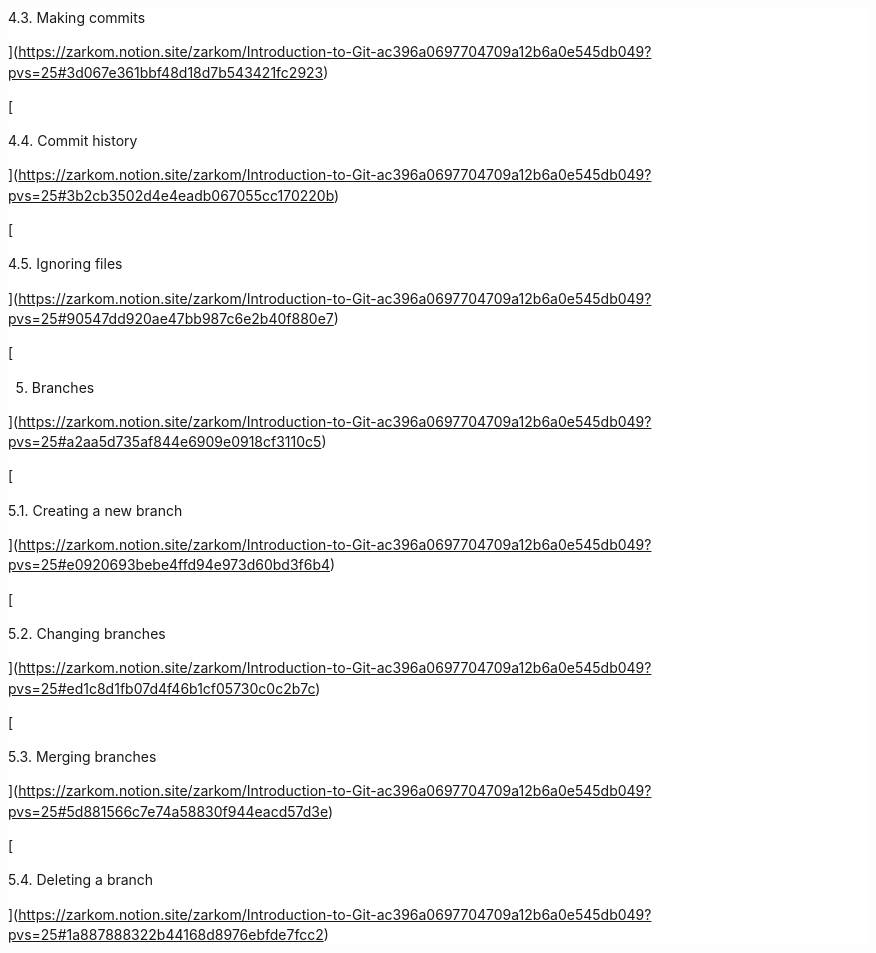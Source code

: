 4.3. Making commits



](https://zarkom.notion.site/zarkom/Introduction-to-Git-ac396a0697704709a12b6a0e545db049?pvs=25#3d067e361bbf48d18d7b543421fc2923)

[

4.4. Commit history



](https://zarkom.notion.site/zarkom/Introduction-to-Git-ac396a0697704709a12b6a0e545db049?pvs=25#3b2cb3502d4e4eadb067055cc170220b)

[

4.5. Ignoring files



](https://zarkom.notion.site/zarkom/Introduction-to-Git-ac396a0697704709a12b6a0e545db049?pvs=25#90547dd920ae47bb987c6e2b40f880e7)

[

5. Branches



](https://zarkom.notion.site/zarkom/Introduction-to-Git-ac396a0697704709a12b6a0e545db049?pvs=25#a2aa5d735af844e6909e0918cf3110c5)

[

5.1. Creating a new branch



](https://zarkom.notion.site/zarkom/Introduction-to-Git-ac396a0697704709a12b6a0e545db049?pvs=25#e0920693bebe4ffd94e973d60bd3f6b4)

[

5.2. Changing branches



](https://zarkom.notion.site/zarkom/Introduction-to-Git-ac396a0697704709a12b6a0e545db049?pvs=25#ed1c8d1fb07d4f46b1cf05730c0c2b7c)

[

5.3. Merging branches



](https://zarkom.notion.site/zarkom/Introduction-to-Git-ac396a0697704709a12b6a0e545db049?pvs=25#5d881566c7e74a58830f944eacd57d3e)

[

5.4. Deleting a branch



](https://zarkom.notion.site/zarkom/Introduction-to-Git-ac396a0697704709a12b6a0e545db049?pvs=25#1a887888322b44168d8976ebfde7fcc2)
